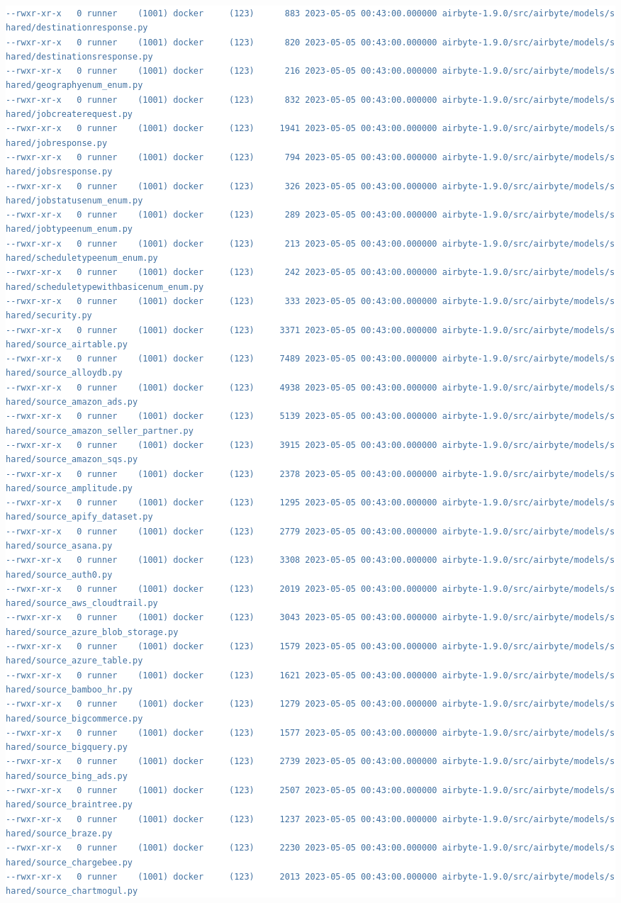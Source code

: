 ```diff
--rwxr-xr-x   0 runner    (1001) docker     (123)      883 2023-05-05 00:43:00.000000 airbyte-1.9.0/src/airbyte/models/shared/destinationresponse.py
--rwxr-xr-x   0 runner    (1001) docker     (123)      820 2023-05-05 00:43:00.000000 airbyte-1.9.0/src/airbyte/models/shared/destinationsresponse.py
--rwxr-xr-x   0 runner    (1001) docker     (123)      216 2023-05-05 00:43:00.000000 airbyte-1.9.0/src/airbyte/models/shared/geographyenum_enum.py
--rwxr-xr-x   0 runner    (1001) docker     (123)      832 2023-05-05 00:43:00.000000 airbyte-1.9.0/src/airbyte/models/shared/jobcreaterequest.py
--rwxr-xr-x   0 runner    (1001) docker     (123)     1941 2023-05-05 00:43:00.000000 airbyte-1.9.0/src/airbyte/models/shared/jobresponse.py
--rwxr-xr-x   0 runner    (1001) docker     (123)      794 2023-05-05 00:43:00.000000 airbyte-1.9.0/src/airbyte/models/shared/jobsresponse.py
--rwxr-xr-x   0 runner    (1001) docker     (123)      326 2023-05-05 00:43:00.000000 airbyte-1.9.0/src/airbyte/models/shared/jobstatusenum_enum.py
--rwxr-xr-x   0 runner    (1001) docker     (123)      289 2023-05-05 00:43:00.000000 airbyte-1.9.0/src/airbyte/models/shared/jobtypeenum_enum.py
--rwxr-xr-x   0 runner    (1001) docker     (123)      213 2023-05-05 00:43:00.000000 airbyte-1.9.0/src/airbyte/models/shared/scheduletypeenum_enum.py
--rwxr-xr-x   0 runner    (1001) docker     (123)      242 2023-05-05 00:43:00.000000 airbyte-1.9.0/src/airbyte/models/shared/scheduletypewithbasicenum_enum.py
--rwxr-xr-x   0 runner    (1001) docker     (123)      333 2023-05-05 00:43:00.000000 airbyte-1.9.0/src/airbyte/models/shared/security.py
--rwxr-xr-x   0 runner    (1001) docker     (123)     3371 2023-05-05 00:43:00.000000 airbyte-1.9.0/src/airbyte/models/shared/source_airtable.py
--rwxr-xr-x   0 runner    (1001) docker     (123)     7489 2023-05-05 00:43:00.000000 airbyte-1.9.0/src/airbyte/models/shared/source_alloydb.py
--rwxr-xr-x   0 runner    (1001) docker     (123)     4938 2023-05-05 00:43:00.000000 airbyte-1.9.0/src/airbyte/models/shared/source_amazon_ads.py
--rwxr-xr-x   0 runner    (1001) docker     (123)     5139 2023-05-05 00:43:00.000000 airbyte-1.9.0/src/airbyte/models/shared/source_amazon_seller_partner.py
--rwxr-xr-x   0 runner    (1001) docker     (123)     3915 2023-05-05 00:43:00.000000 airbyte-1.9.0/src/airbyte/models/shared/source_amazon_sqs.py
--rwxr-xr-x   0 runner    (1001) docker     (123)     2378 2023-05-05 00:43:00.000000 airbyte-1.9.0/src/airbyte/models/shared/source_amplitude.py
--rwxr-xr-x   0 runner    (1001) docker     (123)     1295 2023-05-05 00:43:00.000000 airbyte-1.9.0/src/airbyte/models/shared/source_apify_dataset.py
--rwxr-xr-x   0 runner    (1001) docker     (123)     2779 2023-05-05 00:43:00.000000 airbyte-1.9.0/src/airbyte/models/shared/source_asana.py
--rwxr-xr-x   0 runner    (1001) docker     (123)     3308 2023-05-05 00:43:00.000000 airbyte-1.9.0/src/airbyte/models/shared/source_auth0.py
--rwxr-xr-x   0 runner    (1001) docker     (123)     2019 2023-05-05 00:43:00.000000 airbyte-1.9.0/src/airbyte/models/shared/source_aws_cloudtrail.py
--rwxr-xr-x   0 runner    (1001) docker     (123)     3043 2023-05-05 00:43:00.000000 airbyte-1.9.0/src/airbyte/models/shared/source_azure_blob_storage.py
--rwxr-xr-x   0 runner    (1001) docker     (123)     1579 2023-05-05 00:43:00.000000 airbyte-1.9.0/src/airbyte/models/shared/source_azure_table.py
--rwxr-xr-x   0 runner    (1001) docker     (123)     1621 2023-05-05 00:43:00.000000 airbyte-1.9.0/src/airbyte/models/shared/source_bamboo_hr.py
--rwxr-xr-x   0 runner    (1001) docker     (123)     1279 2023-05-05 00:43:00.000000 airbyte-1.9.0/src/airbyte/models/shared/source_bigcommerce.py
--rwxr-xr-x   0 runner    (1001) docker     (123)     1577 2023-05-05 00:43:00.000000 airbyte-1.9.0/src/airbyte/models/shared/source_bigquery.py
--rwxr-xr-x   0 runner    (1001) docker     (123)     2739 2023-05-05 00:43:00.000000 airbyte-1.9.0/src/airbyte/models/shared/source_bing_ads.py
--rwxr-xr-x   0 runner    (1001) docker     (123)     2507 2023-05-05 00:43:00.000000 airbyte-1.9.0/src/airbyte/models/shared/source_braintree.py
--rwxr-xr-x   0 runner    (1001) docker     (123)     1237 2023-05-05 00:43:00.000000 airbyte-1.9.0/src/airbyte/models/shared/source_braze.py
--rwxr-xr-x   0 runner    (1001) docker     (123)     2230 2023-05-05 00:43:00.000000 airbyte-1.9.0/src/airbyte/models/shared/source_chargebee.py
--rwxr-xr-x   0 runner    (1001) docker     (123)     2013 2023-05-05 00:43:00.000000 airbyte-1.9.0/src/airbyte/models/shared/source_chartmogul.py
```